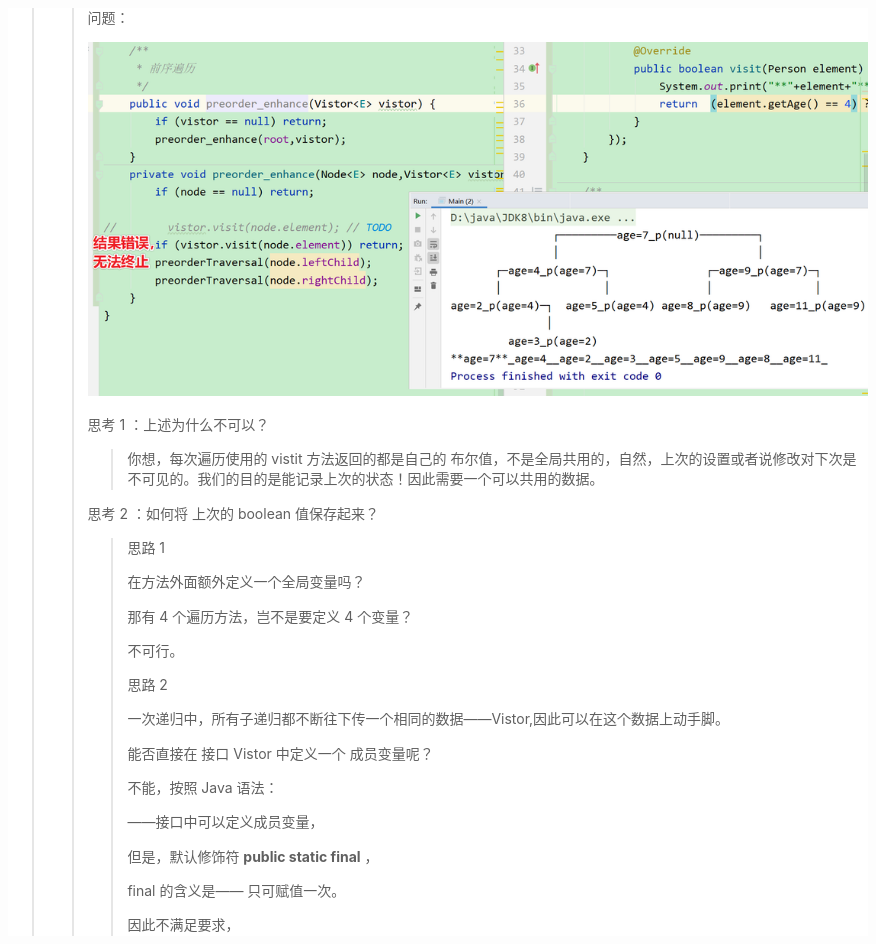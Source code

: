> >问题：
> >
> >![image-20200721113358596](img/image-20200721113358596.png)
> >
> >思考 1  ：上述为什么不可以？
> >
> >> 你想，每次遍历使用的  vistit 方法返回的都是自己的 布尔值，不是全局共用的，自然，上次的设置或者说修改对下次是不可见的。我们的目的是能记录上次的状态！因此需要一个可以共用的数据。
> >
> >
> >
> >思考 2 ：如何将 上次的  boolean 值保存起来？
> >
> >> 思路  1
> >>
> >> 在方法外面额外定义一个全局变量吗？
> >>
> >> 那有  4  个遍历方法，岂不是要定义 4 个变量？
> >>
> >> 不可行。
> >>
> >> 
> >>
> >> 思路  2
> >>
> >> 一次递归中，所有子递归都不断往下传一个相同的数据——Vistor,因此可以在这个数据上动手脚。
> >>
> >> 
> >>
> >> 能否直接在 接口 Vistor 中定义一个 成员变量呢？
> >>
> >> 不能，按照 Java 语法：
> >>
> >> ——接口中可以定义成员变量，
> >>
> >> 但是，默认修饰符 **public static final**  ，
> >>
> >>  final 的含义是—— 只可赋值一次。
> >>
> >> 因此不满足要求，
> >>